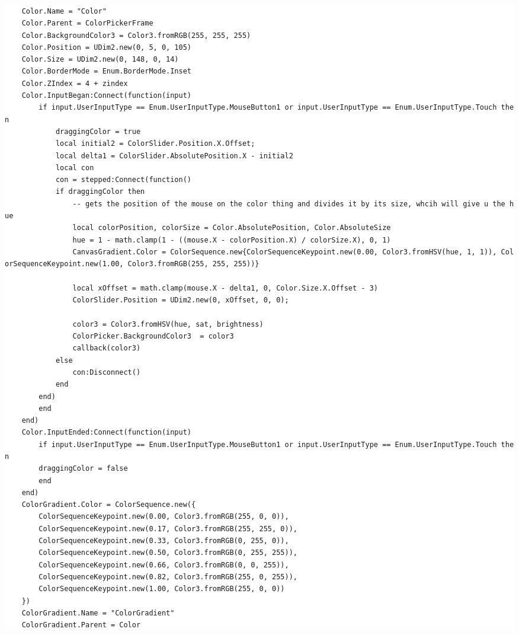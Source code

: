         Color.Name = "Color"
        Color.Parent = ColorPickerFrame
        Color.BackgroundColor3 = Color3.fromRGB(255, 255, 255)
        Color.Position = UDim2.new(0, 5, 0, 105)
        Color.Size = UDim2.new(0, 148, 0, 14)
        Color.BorderMode = Enum.BorderMode.Inset
        Color.ZIndex = 4 + zindex
        Color.InputBegan:Connect(function(input)
            if input.UserInputType == Enum.UserInputType.MouseButton1 or input.UserInputType == Enum.UserInputType.Touch then
                draggingColor = true
                local initial2 = ColorSlider.Position.X.Offset;
                local delta1 = ColorSlider.AbsolutePosition.X - initial2
                local con
                con = stepped:Connect(function()
                if draggingColor then
                    -- gets the position of the mouse on the color thing and divides it by its size, whcih will give u the hue
                    local colorPosition, colorSize = Color.AbsolutePosition, Color.AbsoluteSize
                    hue = 1 - math.clamp(1 - ((mouse.X - colorPosition.X) / colorSize.X), 0, 1)
                    CanvasGradient.Color = ColorSequence.new{ColorSequenceKeypoint.new(0.00, Color3.fromHSV(hue, 1, 1)), ColorSequenceKeypoint.new(1.00, Color3.fromRGB(255, 255, 255))}

                    local xOffset = math.clamp(mouse.X - delta1, 0, Color.Size.X.Offset - 3)
                    ColorSlider.Position = UDim2.new(0, xOffset, 0, 0);

                    color3 = Color3.fromHSV(hue, sat, brightness)
                    ColorPicker.BackgroundColor3  = color3
                    callback(color3)
                else
                    con:Disconnect()
                end
            end)
            end
        end)
        Color.InputEnded:Connect(function(input)
            if input.UserInputType == Enum.UserInputType.MouseButton1 or input.UserInputType == Enum.UserInputType.Touch then
            draggingColor = false
            end
        end)
        ColorGradient.Color = ColorSequence.new({
            ColorSequenceKeypoint.new(0.00, Color3.fromRGB(255, 0, 0)), 
            ColorSequenceKeypoint.new(0.17, Color3.fromRGB(255, 255, 0)), 
            ColorSequenceKeypoint.new(0.33, Color3.fromRGB(0, 255, 0)), 
            ColorSequenceKeypoint.new(0.50, Color3.fromRGB(0, 255, 255)), 
            ColorSequenceKeypoint.new(0.66, Color3.fromRGB(0, 0, 255)), 
            ColorSequenceKeypoint.new(0.82, Color3.fromRGB(255, 0, 255)), 
            ColorSequenceKeypoint.new(1.00, Color3.fromRGB(255, 0, 0))
        })
        ColorGradient.Name = "ColorGradient"
        ColorGradient.Parent = Color
